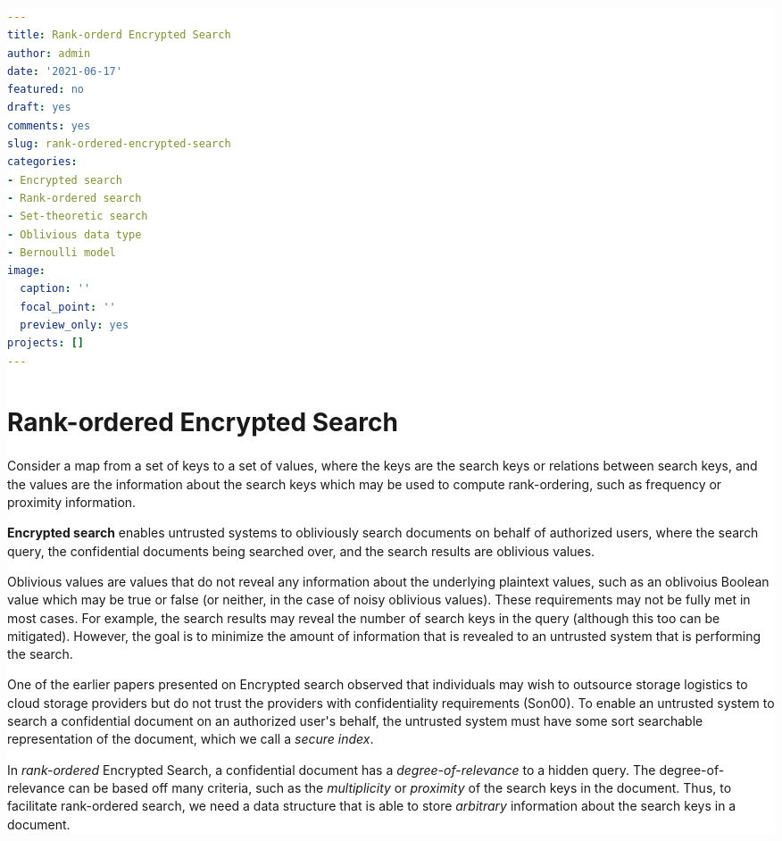 ```yaml
---
title: Rank-orderd Encrypted Search 
author: admin
date: '2021-06-17'
featured: no
draft: yes
comments: yes
slug: rank-ordered-encrypted-search
categories:
- Encrypted search
- Rank-ordered search
- Set-theoretic search
- Oblivious data type
- Bernoulli model
image:
  caption: ''
  focal_point: ''
  preview_only: yes
projects: []
---
```


# Rank-ordered Encrypted Search

Consider a map from a set of keys to a set of values, where the keys are the search keys
or relations between search keys, and the values are the information about the search keys which may be used to compute rank-ordering, such as frequency or proximity information.

**Encrypted search** enables untrusted systems to obliviously search documents on behalf of authorized users, where the search query, the confidential documents being searched over, and the search results are oblivious values.

Oblivious values are values that do not reveal any information about the underlying plaintext values, such as an oblivoius Boolean value which may
be true or false (or neither, in the case of noisy oblivious values).
These requirements may not be fully met in most cases. For example, the search results may reveal the number of search keys in the query (although this too can be mitigated). However,
the goal is to minimize the amount of information that is revealed to an untrusted system
that is performing the search.

One of the earlier papers presented on Encrypted search observed that individuals may wish to outsource storage logistics to cloud storage providers but do not trust the providers with confidentiality requirements (Son00). To enable an untrusted system to search a confidential document on an authorized user's behalf, the untrusted system must have some sort searchable representation of the document, which we call a *secure index*.

In *rank-ordered* Encrypted Search, a confidential document has a *degree-of-relevance* to a hidden query. The degree-of-relevance can be based off many criteria, such as the *multiplicity* or *proximity* of the search keys in the document. Thus, to facilitate rank-ordered search, we need a data structure that is able to store *arbitrary* information about the search keys in a document.
